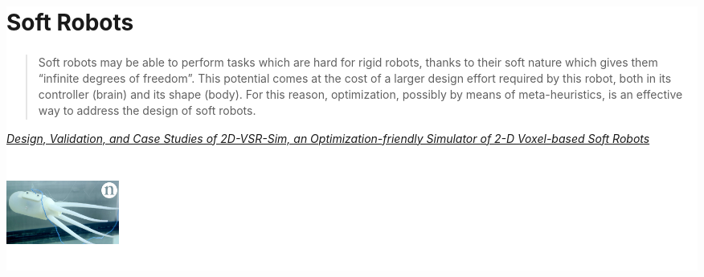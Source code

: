 # Soft Robots

> Soft robots may be able to perform tasks which are hard for rigid robots, thanks to their soft nature which gives them “infinite degrees of freedom”. 
> This potential comes at the cost of a larger design effort required by this robot, both in its controller (brain) and its shape (body). 
> For this reason, optimization, possibly by means of meta-heuristics, is an effective way to address the design of soft robots.
>
<cite>[Design, Validation, and Case Studies of 2D-VSR-Sim, an Optimization-friendly
Simulator of 2-D Voxel-based Soft Robots][1]</cite>

[1]: https://arxiv.org/pdf/2001.08617.pdf

<div class="row">
  <img src="/assets/octopus.jpg" height="135" width="140">